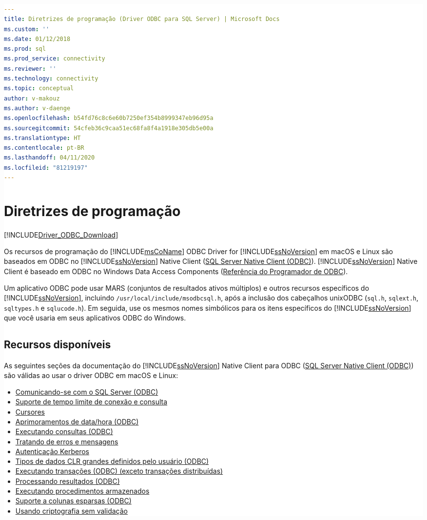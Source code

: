 ```yaml
---
title: Diretrizes de programação (Driver ODBC para SQL Server) | Microsoft Docs
ms.custom: ''
ms.date: 01/12/2018
ms.prod: sql
ms.prod_service: connectivity
ms.reviewer: ''
ms.technology: connectivity
ms.topic: conceptual
author: v-makouz
ms.author: v-daenge
ms.openlocfilehash: b54fd76c8c6e60b7250ef354b8999347eb96d95a
ms.sourcegitcommit: 54cfeb36c9caa51ec68fa8f4a1918e305db5e00a
ms.translationtype: HT
ms.contentlocale: pt-BR
ms.lasthandoff: 04/11/2020
ms.locfileid: "81219197"
---
```

# <a name="programming-guidelines"></a>Diretrizes de programação

[!INCLUDE[Driver_ODBC_Download](../../../includes/driver_odbc_download.md)]

Os recursos de programação do [!INCLUDE[msCoName](../../../includes/msconame_md.md)] ODBC Driver for [!INCLUDE[ssNoVersion](../../../includes/ssnoversion-md.md)] em macOS e Linux são baseados em ODBC no [!INCLUDE[ssNoVersion](../../../includes/ssnoversion-md.md)] Native Client ([SQL Server Native Client (ODBC)](https://go.microsoft.com/fwlink/?LinkID=134151)). [!INCLUDE[ssNoVersion](../../../includes/ssnoversion-md.md)] Native Client é baseado em ODBC no Windows Data Access Components ([Referência do Programador de ODBC](https://go.microsoft.com/fwlink/?LinkID=45250)).  

Um aplicativo ODBC pode usar MARS (conjuntos de resultados ativos múltiplos) e outros recursos específicos do [!INCLUDE[ssNoVersion](../../../includes/ssnoversion-md.md)], incluindo `/usr/local/include/msodbcsql.h`, após a inclusão dos cabeçalhos unixODBC (`sql.h`, `sqlext.h`, `sqltypes.h` e `sqlucode.h`). Em seguida, use os mesmos nomes simbólicos para os itens específicos do [!INCLUDE[ssNoVersion](../../../includes/ssnoversion-md.md)] que você usaria em seus aplicativos ODBC do Windows.

## <a name="available-features"></a>Recursos disponíveis  
As seguintes seções da documentação do [!INCLUDE[ssNoVersion](../../../includes/ssnoversion-md.md)] Native Client para ODBC ([SQL Server Native Client (ODBC)](https://go.microsoft.com/fwlink/?LinkID=134151)) são válidas ao usar o driver ODBC em macOS e Linux:  

-   [Comunicando-se com o SQL Server (ODBC)](https://msdn.microsoft.com/library/ms131692.aspx)  
-   [Suporte de tempo limite de conexão e consulta](../../../relational-databases/native-client/applications/using-connection-string-keywords-with-sql-server-native-client.md)  
-   [Cursores](../../../relational-databases/native-client-odbc-cursors/using-cursors-odbc.md)  
-   [Aprimoramentos de data/hora (ODBC)](https://msdn.microsoft.com/library/bb677319.aspx)  
-   [Executando consultas (ODBC)](https://msdn.microsoft.com/library/ms131677.aspx)  
-   [Tratando de erros e mensagens](../../../relational-databases/native-client-odbc-error-messages/handling-errors-and-messages.md)  
-   [Autenticação Kerberos](../../../relational-databases/native-client/features/service-principal-name-spn-support-in-client-connections.md)  
-   [Tipos de dados CLR grandes definidos pelo usuário (ODBC)](https://msdn.microsoft.com/library/bb677316.aspx)  
-   [Executando transações (ODBC) (exceto transações distribuídas)](https://msdn.microsoft.com/library/ms131706.aspx)  
-   [Processando resultados (ODBC)](https://msdn.microsoft.com/library/ms130812.aspx)  
-   [Executando procedimentos armazenados](../../../relational-databases/native-client-odbc-stored-procedures/running-stored-procedures.md)
-   [Suporte a colunas esparsas (ODBC)](https://msdn.microsoft.com/library/cc280357.aspx)
-   [Usando criptografia sem validação](../../../relational-databases/native-client/features/using-encryption-without-validation.md)